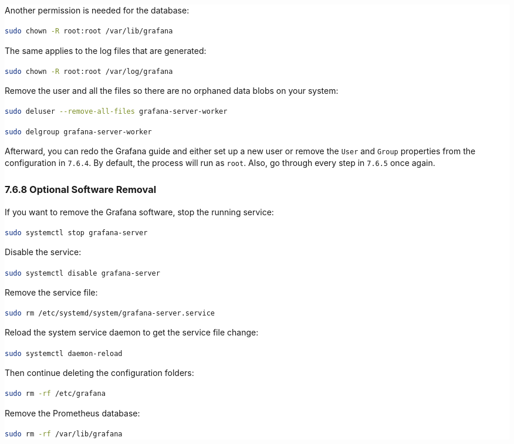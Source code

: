 Another permission is needed for the database:

```sh
sudo chown -R root:root /var/lib/grafana
```

The same applies to the log files that are generated:

```sh
sudo chown -R root:root /var/log/grafana
```

Remove the user and all the files so there are no orphaned data blobs on your system:

```sh
sudo deluser --remove-all-files grafana-server-worker
```

```sh
sudo delgroup grafana-server-worker
```

Afterward, you can redo the Grafana guide and either set up a new user or remove the `User` and `Group` properties from the configuration in `7.6.4`. By default, the process will run as `root`. Also, go through every step in `7.6.5` once again.

### 7.6.8 Optional Software Removal

If you want to remove the Grafana software, stop the running service:

```sh
sudo systemctl stop grafana-server
```

Disable the service:

```sh
sudo systemctl disable grafana-server
```

Remove the service file:

```sh
sudo rm /etc/systemd/system/grafana-server.service
```

Reload the system service daemon to get the service file change:

```sh
sudo systemctl daemon-reload
```

Then continue deleting the configuration folders:

```sh
sudo rm -rf /etc/grafana
```

Remove the Prometheus database:

```sh
sudo rm -rf /var/lib/grafana
```
